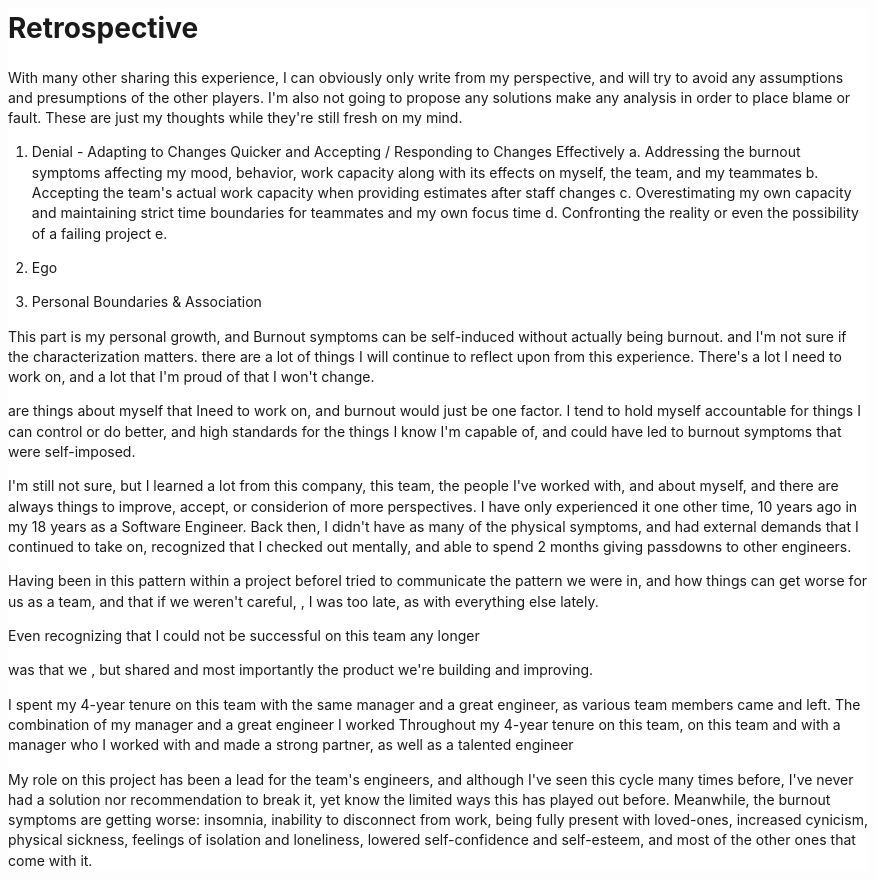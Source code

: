 # Retrospective

With many other sharing this experience, I can obviously only write from my perspective, and will try to avoid any assumptions and presumptions of the other players. I'm also not going to propose any solutions make any analysis in order to place blame or fault. These are just my thoughts while they're still fresh on my mind.

1. Denial - Adapting to Changes Quicker and Accepting / Responding to Changes Effectively
   a. Addressing the burnout symptoms affecting my mood, behavior, work capacity along with its effects on myself, the team, and my teammates
   b. Accepting the team's actual work capacity when providing estimates after staff changes
   c. Overestimating my own capacity and maintaining strict time boundaries for teammates and my own focus time
   d. Confronting the reality or even the possibility of a failing project
   e.

2. Ego

3. Personal Boundaries & Association





This part is my personal growth, and Burnout symptoms can be self-induced without actually being burnout. and I'm not sure if the characterization matters. there are a lot of things I will continue to reflect upon from this experience. There's a lot I need to work on, and a lot that I'm proud of that I won't change.

are things about myself that Ineed to work on, and burnout would just be one factor. I tend to hold myself accountable for things I can control or do better, and high standards for the things I know I'm capable of, and could have led to burnout symptoms that were self-imposed.

I'm still not sure, but I learned a lot from this company, this team, the people I've worked with, and about myself, and there are always things to improve, accept, or considerion of more perspectives. I have only experienced it one other time, 10 years ago in my 18 years as a Software Engineer. Back then, I didn't have as many of the physical symptoms, and had external demands that I continued to take on, recognized that I checked out mentally, and able to spend 2 months giving passdowns to other engineers.

Having been in this pattern within a project beforeI tried to communicate the pattern we were in, and how things can get worse for us as a team, and that if we weren't careful, , I was too late, as with everything else lately.

Even recognizing that I could not be successful on this team any longer

was that we , but shared and most importantly the product we're building and improving.

I spent my 4-year tenure on this team with the same manager and a great engineer, as various team members came and left. The combination of my manager and a great engineer I worked Throughout my 4-year tenure on this team, on this team and with a manager who I worked with and made a strong partner, as well as a talented engineer

My role on this project has been a lead for the team's engineers, and although I've seen this cycle many times before, I've never had a solution nor recommendation to break it, yet know the limited ways this has played out before. Meanwhile, the burnout symptoms are getting worse: insomnia, inability to disconnect from work, being fully present with loved-ones, increased cynicism, physical sickness, feelings of isolation and loneliness, lowered self-confidence and self-esteem, and most of the other ones that come with it.
